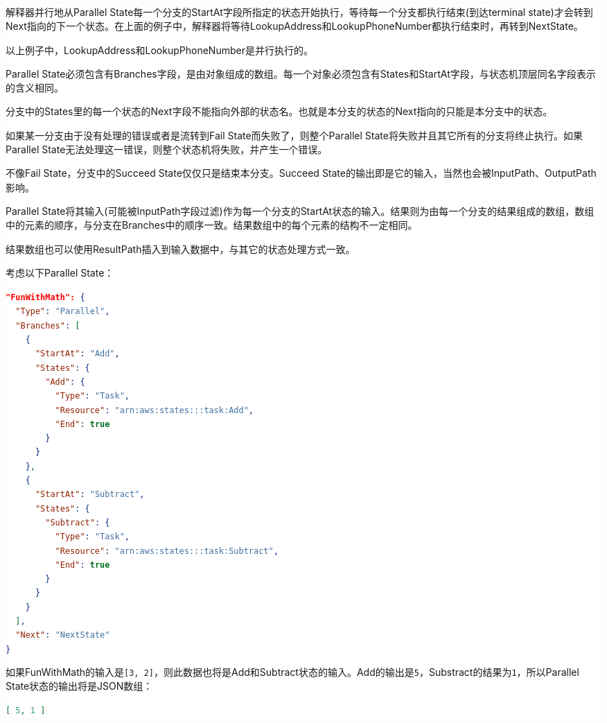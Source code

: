 解释器并行地从Parallel State每一个分支的StartAt字段所指定的状态开始执行，等待每一个分支都执行结束(到达terminal state)才会转到Next指向的下一个状态。在上面的例子中，解释器将等待LookupAddress和LookupPhoneNumber都执行结束时，再转到NextState。

以上例子中，LookupAddress和LookupPhoneNumber是并行执行的。

Parallel State必须包含有Branches字段，是由对象组成的数组。每一个对象必须包含有States和StartAt字段，与状态机顶层同名字段表示的含义相同。

分支中的States里的每一个状态的Next字段不能指向外部的状态名。也就是本分支的状态的Next指向的只能是本分支中的状态。

如果某一分支由于没有处理的错误或者是流转到Fail State而失败了，则整个Parallel State将失败并且其它所有的分支将终止执行。如果Parallel State无法处理这一错误，则整个状态机将失败，并产生一个错误。

不像Fail State，分支中的Succeed State仅仅只是结束本分支。Succeed State的输出即是它的输入，当然也会被InputPath、OutputPath影响。

Parallel State将其输入(可能被InputPath字段过滤)作为每一个分支的StartAt状态的输入。结果则为由每一个分支的结果组成的数组，数组中的元素的顺序，与分支在Branches中的顺序一致。结果数组中的每个元素的结构不一定相同。

结果数组也可以使用ResultPath插入到输入数据中，与其它的状态处理方式一致。

考虑以下Parallel State：

```json
"FunWithMath": {
  "Type": "Parallel",
  "Branches": [
    {
      "StartAt": "Add",
      "States": {
        "Add": {
          "Type": "Task",
          "Resource": "arn:aws:states:::task:Add",
          "End": true
        }
      }
    },
    {
      "StartAt": "Subtract",
      "States": {
        "Subtract": {
          "Type": "Task",
          "Resource": "arn:aws:states:::task:Subtract",
          "End": true
        }
      }
    }
  ],
  "Next": "NextState"
}
```


如果FunWithMath的输入是`[3, 2]`，则此数据也将是Add和Subtract状态的输入。Add的输出是`5`，Substract的结果为`1`，所以Parallel State状态的输出将是JSON数组：

```json
[ 5, 1 ]
```
